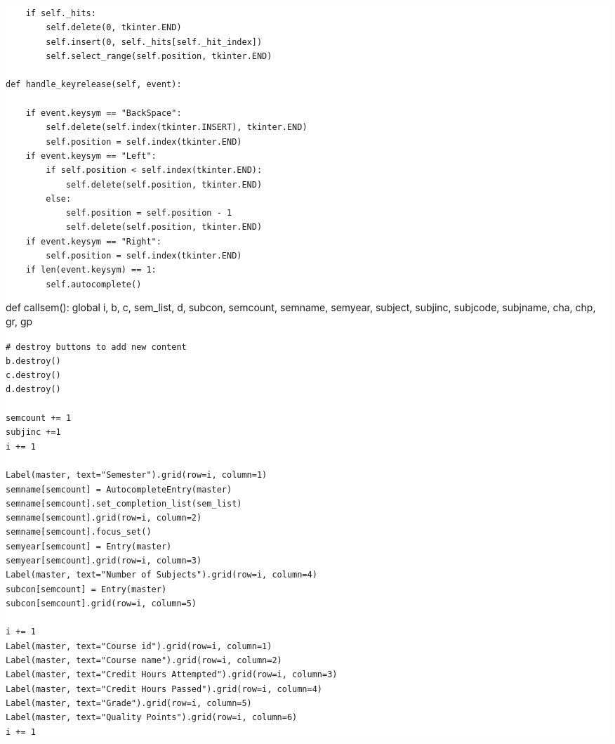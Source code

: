         if self._hits:
            self.delete(0, tkinter.END)
            self.insert(0, self._hits[self._hit_index])
            self.select_range(self.position, tkinter.END)

    def handle_keyrelease(self, event):

        if event.keysym == "BackSpace":
            self.delete(self.index(tkinter.INSERT), tkinter.END)
            self.position = self.index(tkinter.END)
        if event.keysym == "Left":
            if self.position < self.index(tkinter.END):
                self.delete(self.position, tkinter.END)
            else:
                self.position = self.position - 1
                self.delete(self.position, tkinter.END)
        if event.keysym == "Right":
            self.position = self.index(tkinter.END)
        if len(event.keysym) == 1:
            self.autocomplete()
def callsem():
    global i, b, c, sem_list, d, subcon, semcount, semname, semyear, subject, subjinc, subjcode, subjname, cha, chp, gr, gp

    # destroy buttons to add new content
    b.destroy()
    c.destroy()
    d.destroy()

    semcount += 1
    subjinc +=1
    i += 1

    Label(master, text="Semester").grid(row=i, column=1)
    semname[semcount] = AutocompleteEntry(master)
    semname[semcount].set_completion_list(sem_list)
    semname[semcount].grid(row=i, column=2)
    semname[semcount].focus_set()
    semyear[semcount] = Entry(master)
    semyear[semcount].grid(row=i, column=3)
    Label(master, text="Number of Subjects").grid(row=i, column=4)
    subcon[semcount] = Entry(master)
    subcon[semcount].grid(row=i, column=5)

    i += 1
    Label(master, text="Course id").grid(row=i, column=1)
    Label(master, text="Course name").grid(row=i, column=2)
    Label(master, text="Credit Hours Attempted").grid(row=i, column=3)
    Label(master, text="Credit Hours Passed").grid(row=i, column=4)
    Label(master, text="Grade").grid(row=i, column=5)
    Label(master, text="Quality Points").grid(row=i, column=6)
    i += 1
